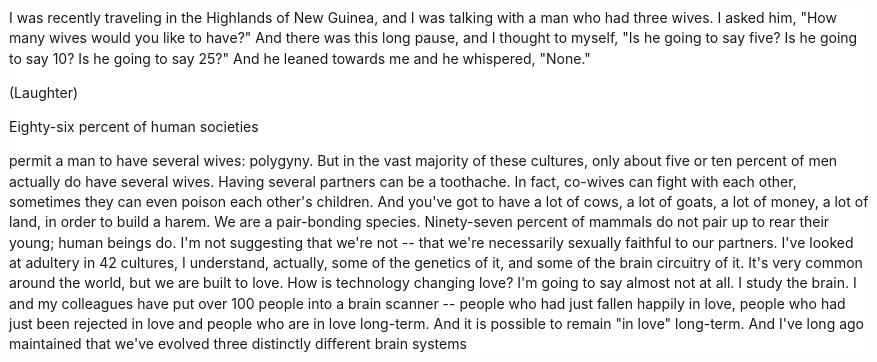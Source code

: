 
I was recently traveling
in the Highlands of New Guinea,
and I was talking with a man
who had three wives.
I asked him, &quot;How many wives
would you like to have?&quot;
And there was this long pause,
and I thought to myself,
&quot;Is he going to say five?
Is he going to say 10?
Is he going to say 25?&quot;
And he leaned towards me
and he whispered, &quot;None.&quot;

(Laughter)

Eighty-six percent of human societies

permit a man to have several wives:
polygyny.
But in the vast majority
of these cultures,
only about five or ten percent of men
actually do have several wives.
Having several partners
can be a toothache.
In fact, co-wives can
fight with each other,
sometimes they can even poison
each other&#39;s children.
And you&#39;ve got to have
a lot of cows, a lot of goats,
a lot of money, a lot of land,
in order to build a harem.
We are a pair-bonding species.
Ninety-seven percent of mammals
do not pair up to rear their young;
human beings do.
I&#39;m not suggesting that we&#39;re not --
that we&#39;re necessarily
sexually faithful to our partners.
I&#39;ve looked at adultery in 42 cultures,
I understand, actually,
some of the genetics of it,
and some of the brain circuitry of it.
It&#39;s very common around the world,
but we are built to love.
How is technology changing love?
I&#39;m going to say almost not at all.
I study the brain.
I and my colleagues have put
over 100 people into a brain scanner --
people who had just
fallen happily in love,
people who had just been rejected in love
and people who are in love long-term.
And it is possible
to remain &quot;in love&quot; long-term.
And I&#39;ve long ago maintained
that we&#39;ve evolved three distinctly
different brain systems
